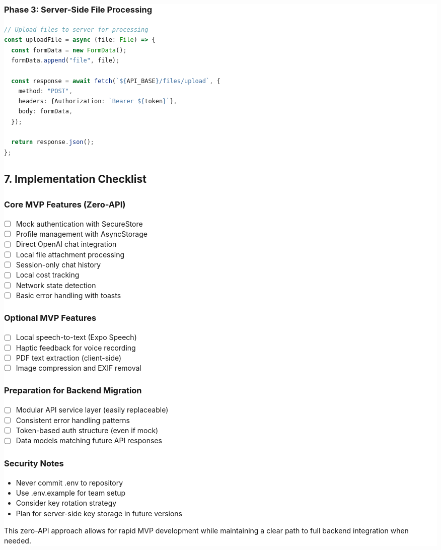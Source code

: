### Phase 3: Server-Side File Processing

```typescript
// Upload files to server for processing
const uploadFile = async (file: File) => {
  const formData = new FormData();
  formData.append("file", file);

  const response = await fetch(`${API_BASE}/files/upload`, {
    method: "POST",
    headers: {Authorization: `Bearer ${token}`},
    body: formData,
  });

  return response.json();
};
```

## 7. Implementation Checklist

### Core MVP Features (Zero-API)

- [ ] Mock authentication with SecureStore
- [ ] Profile management with AsyncStorage
- [ ] Direct OpenAI chat integration
- [ ] Local file attachment processing
- [ ] Session-only chat history
- [ ] Local cost tracking
- [ ] Network state detection
- [ ] Basic error handling with toasts

### Optional MVP Features

- [ ] Local speech-to-text (Expo Speech)
- [ ] Haptic feedback for voice recording
- [ ] PDF text extraction (client-side)
- [ ] Image compression and EXIF removal

### Preparation for Backend Migration

- [ ] Modular API service layer (easily replaceable)
- [ ] Consistent error handling patterns
- [ ] Token-based auth structure (even if mock)
- [ ] Data models matching future API responses

### Security Notes

- Never commit .env to repository
- Use .env.example for team setup
- Consider key rotation strategy
- Plan for server-side key storage in future versions

This zero-API approach allows for rapid MVP development while maintaining a clear path to full backend integration when needed.
